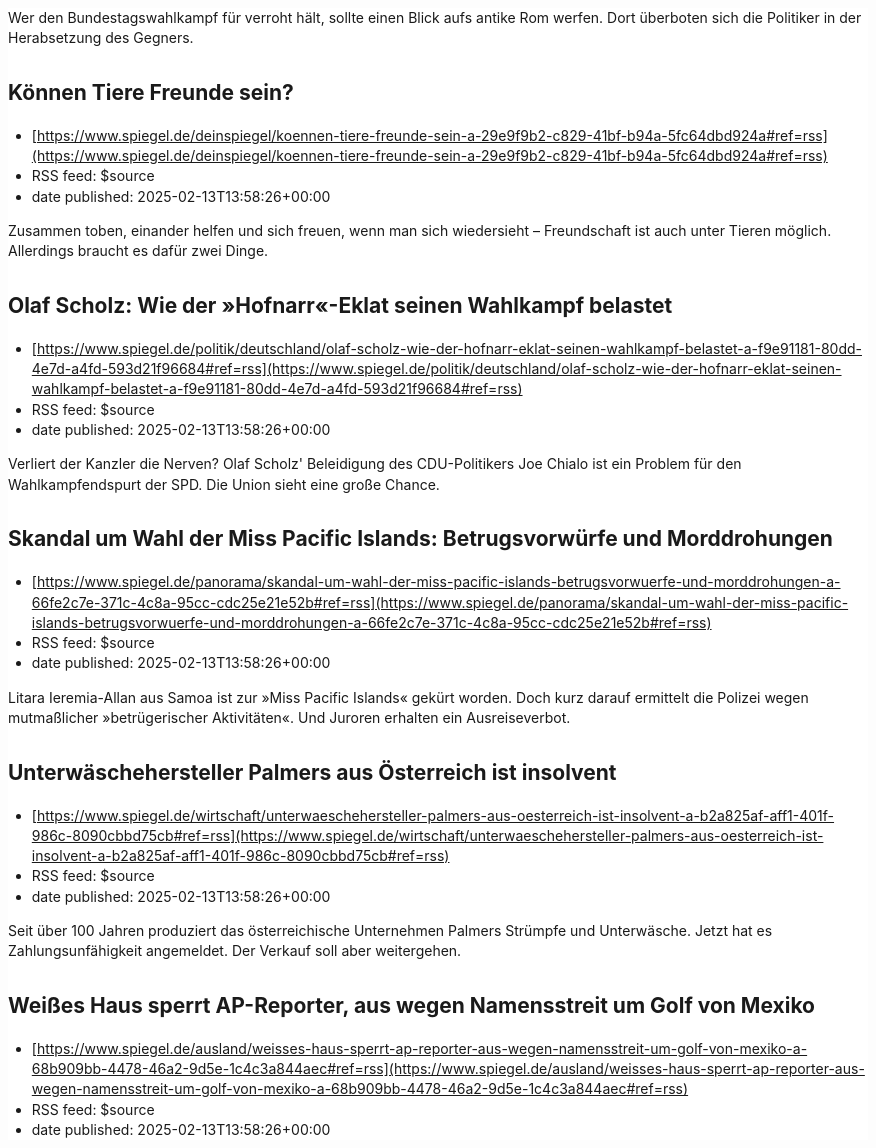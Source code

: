 Wer den Bundestagswahlkampf für verroht hält, sollte einen Blick aufs antike Rom werfen. Dort überboten sich die Politiker in der Herabsetzung des Gegners.

## Können Tiere Freunde sein?
 - [https://www.spiegel.de/deinspiegel/koennen-tiere-freunde-sein-a-29e9f9b2-c829-41bf-b94a-5fc64dbd924a#ref=rss](https://www.spiegel.de/deinspiegel/koennen-tiere-freunde-sein-a-29e9f9b2-c829-41bf-b94a-5fc64dbd924a#ref=rss)
 - RSS feed: $source
 - date published: 2025-02-13T13:58:26+00:00

Zusammen toben, einander helfen und sich freuen, wenn man sich wiedersieht – Freundschaft ist auch unter Tieren möglich. Allerdings braucht es dafür zwei Dinge.

## Olaf Scholz: Wie der »Hofnarr«-Eklat seinen Wahlkampf belastet
 - [https://www.spiegel.de/politik/deutschland/olaf-scholz-wie-der-hofnarr-eklat-seinen-wahlkampf-belastet-a-f9e91181-80dd-4e7d-a4fd-593d21f96684#ref=rss](https://www.spiegel.de/politik/deutschland/olaf-scholz-wie-der-hofnarr-eklat-seinen-wahlkampf-belastet-a-f9e91181-80dd-4e7d-a4fd-593d21f96684#ref=rss)
 - RSS feed: $source
 - date published: 2025-02-13T13:58:26+00:00

Verliert der Kanzler die Nerven? Olaf Scholz' Beleidigung des CDU-Politikers Joe Chialo ist ein Problem für den Wahlkampfendspurt der SPD. Die Union sieht eine große Chance.

## Skandal um Wahl der Miss Pacific Islands: Betrugsvorwürfe und Morddrohungen
 - [https://www.spiegel.de/panorama/skandal-um-wahl-der-miss-pacific-islands-betrugsvorwuerfe-und-morddrohungen-a-66fe2c7e-371c-4c8a-95cc-cdc25e21e52b#ref=rss](https://www.spiegel.de/panorama/skandal-um-wahl-der-miss-pacific-islands-betrugsvorwuerfe-und-morddrohungen-a-66fe2c7e-371c-4c8a-95cc-cdc25e21e52b#ref=rss)
 - RSS feed: $source
 - date published: 2025-02-13T13:58:26+00:00

Litara Ieremia-Allan aus Samoa ist zur »Miss Pacific Islands« gekürt worden. Doch kurz darauf ermittelt die Polizei wegen mutmaßlicher »betrügerischer Aktivitäten«. Und Juroren erhalten ein Ausreiseverbot.

## Unterwäschehersteller Palmers aus Österreich ist insolvent
 - [https://www.spiegel.de/wirtschaft/unterwaeschehersteller-palmers-aus-oesterreich-ist-insolvent-a-b2a825af-aff1-401f-986c-8090cbbd75cb#ref=rss](https://www.spiegel.de/wirtschaft/unterwaeschehersteller-palmers-aus-oesterreich-ist-insolvent-a-b2a825af-aff1-401f-986c-8090cbbd75cb#ref=rss)
 - RSS feed: $source
 - date published: 2025-02-13T13:58:26+00:00

Seit über 100 Jahren produziert das österreichische Unternehmen Palmers Strümpfe und Unterwäsche. Jetzt hat es Zahlungsunfähigkeit angemeldet. Der Verkauf soll aber weitergehen.

## Weißes Haus sperrt AP-Reporter, aus wegen Namensstreit um Golf von Mexiko
 - [https://www.spiegel.de/ausland/weisses-haus-sperrt-ap-reporter-aus-wegen-namensstreit-um-golf-von-mexiko-a-68b909bb-4478-46a2-9d5e-1c4c3a844aec#ref=rss](https://www.spiegel.de/ausland/weisses-haus-sperrt-ap-reporter-aus-wegen-namensstreit-um-golf-von-mexiko-a-68b909bb-4478-46a2-9d5e-1c4c3a844aec#ref=rss)
 - RSS feed: $source
 - date published: 2025-02-13T13:58:26+00:00
